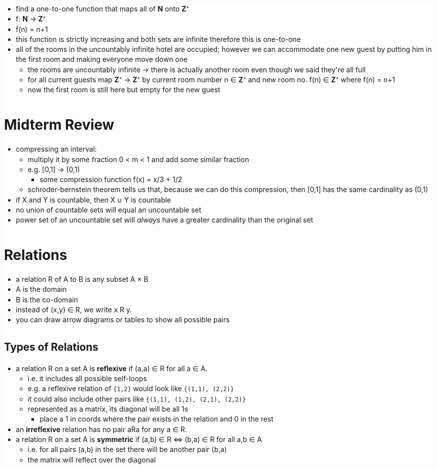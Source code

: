   - find a one-to-one function that maps all of **N** onto **Z**⁺
  - f: **N** → **Z**⁺
  - f(n) = n+1
  - this function is strictly increasing and both sets are infinite therefore this is one-to-one
- all of the rooms in the uncountably infinite hotel are occupied; however we can accommodate one new guest by putting him in the first room and making everyone move down one
  - the rooms are uncountably infinite → there is actually another room even though we said they're all full
  - for all current guests map **Z**⁺ → **Z**⁺ by current room number n ∈ **Z**⁺ and new room no. f(n) ∈ **Z**⁺ where f(n) = n+1
  - now the first room is still here but empty for the new guest

# Midterm Review
- compressing an interval:
  - multiply it by some fraction 0 < m < 1 and add some similar fraction
  - e.g. [0,1] -> (0,1)
    - some compression function f(x) = x/3 + 1/2
  - schroder-bernstein theorem tells us that, because we can do this compression, then [0,1] has the same cardinality as (0,1)
- if X and Y is countable, then X ∪ Y is countable
- no union of countable sets will equal an uncountable set
- power set of an uncountable set will *always* have a greater cardinality than the original set

# Relations
- a relation R of A to B is any subset A × B
- A is the domain
- B is the co-domain
- instead of (x,y) ∈ R, we write x R y.
- you can draw arrow diagrams or tables to show all possible pairs

## Types of Relations
- a relation R on a set A is **reflexive** if (a,a) ∈ R for all a ∈ A.
  - i.e. it includes all possible self-loops
  - e.g. a reflexive relation of `{1,2}` would look like `{(1,1), (2,2)}`
  - it could also include other pairs like `{(1,1), (1,2), (2,1), (2,2)}`
  - represented as a matrix, its diagonal will be all 1s
    - place a 1 in coords where the pair exists in the relation and 0 in the rest
- an **irreflexive** relation has no pair aRa for any a ∈ R.
- a relation R on a set A is **symmetric** if (a,b) ∈ R ⇔ (b,a) ∈ R for all a,b ∈ A
  - i.e. for all pairs (a,b) in the set there will be another pair (b,a)
  - the matrix will reflect over the diagonal